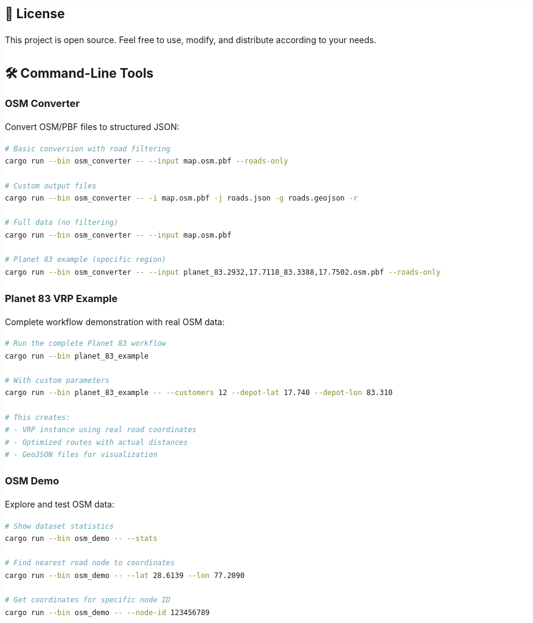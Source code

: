 ## 📜 License

This project is open source. Feel free to use, modify, and distribute according to your needs.

## 🛠️ Command-Line Tools

### OSM Converter
Convert OSM/PBF files to structured JSON:

```bash
# Basic conversion with road filtering
cargo run --bin osm_converter -- --input map.osm.pbf --roads-only

# Custom output files
cargo run --bin osm_converter -- -i map.osm.pbf -j roads.json -g roads.geojson -r

# Full data (no filtering)
cargo run --bin osm_converter -- --input map.osm.pbf

# Planet 83 example (specific region)
cargo run --bin osm_converter -- --input planet_83.2932,17.7118_83.3388,17.7502.osm.pbf --roads-only
```

### Planet 83 VRP Example
Complete workflow demonstration with real OSM data:

```bash
# Run the complete Planet 83 workflow
cargo run --bin planet_83_example

# With custom parameters
cargo run --bin planet_83_example -- --customers 12 --depot-lat 17.740 --depot-lon 83.310

# This creates:
# - VRP instance using real road coordinates
# - Optimized routes with actual distances
# - GeoJSON files for visualization
```

### OSM Demo
Explore and test OSM data:

```bash
# Show dataset statistics
cargo run --bin osm_demo -- --stats

# Find nearest road node to coordinates
cargo run --bin osm_demo -- --lat 28.6139 --lon 77.2090

# Get coordinates for specific node ID
cargo run --bin osm_demo -- --node-id 123456789
```
